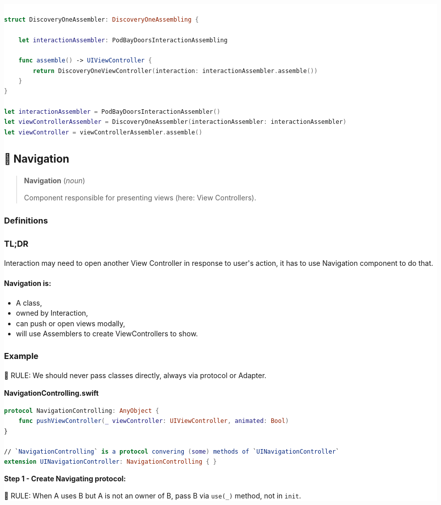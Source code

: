 ```swift

struct DiscoveryOneAssembler: DiscoveryOneAssembling {

    let interactionAssembler: PodBayDoorsInteractionAssembling

    func assemble() -> UIViewController {
        return DiscoveryOneViewController(interaction: interactionAssembler.assemble())
    }
}

let interactionAssembler = PodBayDoorsInteractionAssembler()
let viewControllerAssembler = DiscoveryOneAssembler(interactionAssembler: interactionAssembler)
let viewController = viewControllerAssembler.assemble()
```
## 🧭 Navigation

> **Navigation**
> (*noun*)
> 
> Component responsible for presenting views (here: View Controllers).

### Definitions

### TL;DR

Interaction may need to open another View Controller in response to user's action, it has to use Navigation component to do that.

#### Navigation is:
- A class,
- owned by Interaction,
- can push or open views modally,
- will use Assemblers to create ViewControllers to show.

### Example

📌 RULE: We should never pass classes directly, always via protocol or Adapter.

**NavigationControlling.swift**
```swift
protocol NavigationControlling: AnyObject {
    func pushViewController(_ viewController: UIViewController, animated: Bool)
}

// `NavigationControlling` is a protocol convering (some) methods of `UINavigationController`
extension UINavigationController: NavigationControlling { }
```

**Step 1 - Create Navigating protocol:**

📌 RULE: When A uses B but A is not an owner of B, pass B via `use(_)` method, not in `init`.

